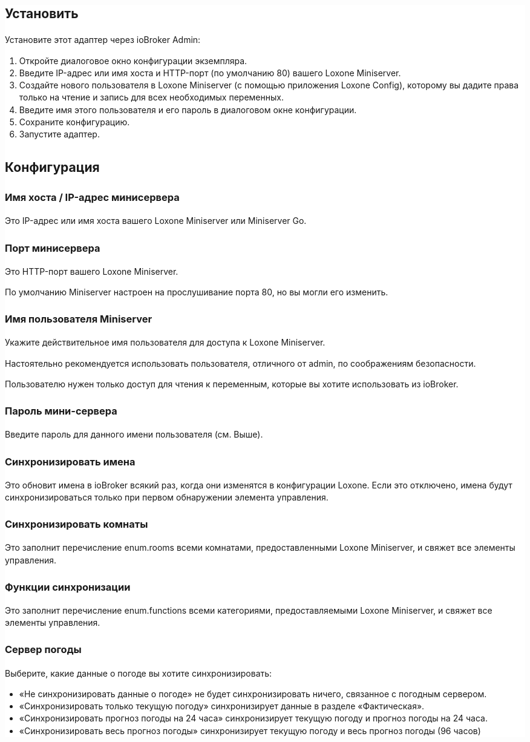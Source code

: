 ## Установить
Установите этот адаптер через ioBroker Admin:

1. Откройте диалоговое окно конфигурации экземпляра.
2. Введите IP-адрес или имя хоста и HTTP-порт (по умолчанию 80) вашего Loxone Miniserver.
3. Создайте нового пользователя в Loxone Miniserver (с помощью приложения Loxone Config), которому вы дадите права только на чтение и запись для всех необходимых переменных.
4. Введите имя этого пользователя и его пароль в диалоговом окне конфигурации.
5. Сохраните конфигурацию.
6. Запустите адаптер.

## Конфигурация
### Имя хоста / IP-адрес минисервера
Это IP-адрес или имя хоста вашего Loxone Miniserver или Miniserver Go.

### Порт минисервера
Это HTTP-порт вашего Loxone Miniserver.

По умолчанию Miniserver настроен на прослушивание порта 80, но вы могли его изменить.

### Имя пользователя Miniserver
Укажите действительное имя пользователя для доступа к Loxone Miniserver.

Настоятельно рекомендуется использовать пользователя, отличного от admin, по соображениям безопасности.

Пользователю нужен только доступ для чтения к переменным, которые вы хотите использовать из ioBroker.

### Пароль мини-сервера
Введите пароль для данного имени пользователя (см. Выше).

### Синхронизировать имена
Это обновит имена в ioBroker всякий раз, когда они изменятся в конфигурации Loxone.
Если это отключено, имена будут синхронизироваться только при первом обнаружении элемента управления.

### Синхронизировать комнаты
Это заполнит перечисление enum.rooms всеми комнатами, предоставленными Loxone Miniserver, и свяжет все элементы управления.

### Функции синхронизации
Это заполнит перечисление enum.functions всеми категориями, предоставляемыми Loxone Miniserver, и свяжет все элементы управления.

### Сервер погоды
Выберите, какие данные о погоде вы хотите синхронизировать:

- «Не синхронизировать данные о погоде» не будет синхронизировать ничего, связанное с погодным сервером.
- «Синхронизировать только текущую погоду» синхронизирует данные в разделе «Фактическая».
- «Синхронизировать прогноз погоды на 24 часа» синхронизирует текущую погоду и прогноз погоды на 24 часа.
- «Синхронизировать весь прогноз погоды» синхронизирует текущую погоду и весь прогноз погоды (96 часов)
